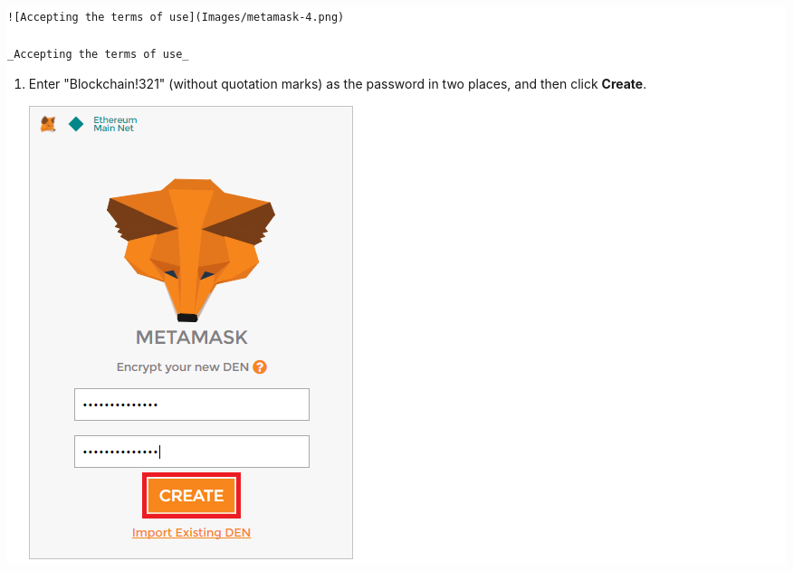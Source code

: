 	![Accepting the terms of use](Images/metamask-4.png)

	_Accepting the terms of use_

1. Enter "Blockchain!321" (without quotation marks) as the password in two places, and then click **Create**.

	![Creating a MetaMask account](Images/metamask-5.png)
